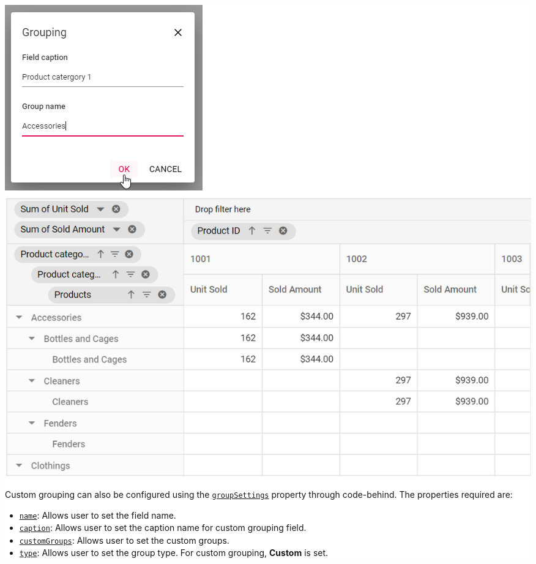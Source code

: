 ![output](images/nested-custom-group-settings-applied.png "Grouping settings applied for nested custom grouping")
<br/>
![output](images/nested-custom-group-updated.png "Applied grouping settings updated in pivot table for custom grouping")

Custom grouping can also be configured using the [`groupSettings`](https://ej2.syncfusion.com/react/documentation/api/pivotview/groupSettings/#groupsettings) property through code-behind. The properties required are:

* [`name`](https://ej2.syncfusion.com/react/documentation/api/pivotview/groupSettings/#name): Allows user to set the field name.
* [`caption`](https://ej2.syncfusion.com/react/documentation/api/pivotview/groupSettings/#caption): Allows user to set the caption name for custom grouping field.
* [`customGroups`](https://ej2.syncfusion.com/react/documentation/api/pivotview/customGroups/): Allows user to set the custom groups.
* [`type`](https://ej2.syncfusion.com/react/documentation/api/pivotview/groupSettings/#type): Allows user to set the group type. For custom grouping, **Custom** is set.
